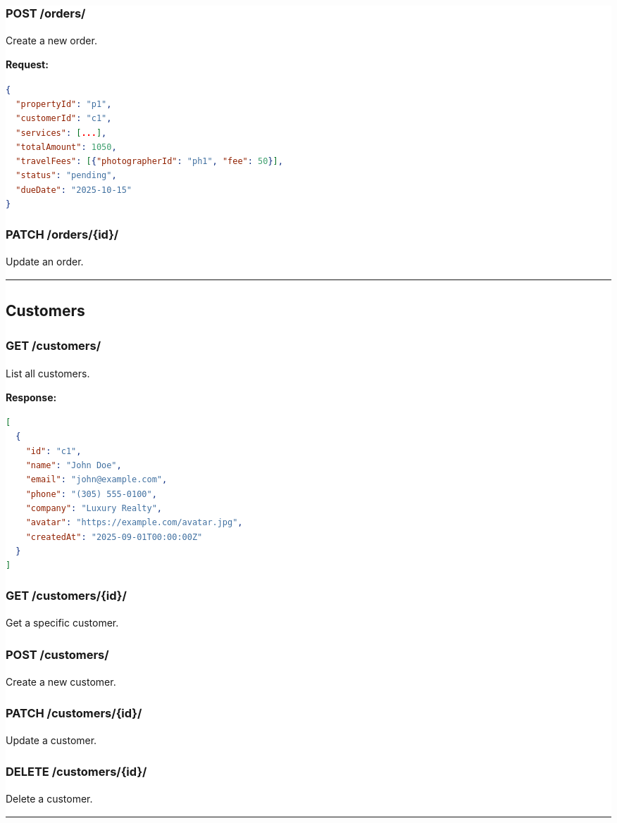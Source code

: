 ### POST /orders/
Create a new order.

**Request:**
```json
{
  "propertyId": "p1",
  "customerId": "c1",
  "services": [...],
  "totalAmount": 1050,
  "travelFees": [{"photographerId": "ph1", "fee": 50}],
  "status": "pending",
  "dueDate": "2025-10-15"
}
```

### PATCH /orders/{id}/
Update an order.

---

## Customers

### GET /customers/
List all customers.

**Response:**
```json
[
  {
    "id": "c1",
    "name": "John Doe",
    "email": "john@example.com",
    "phone": "(305) 555-0100",
    "company": "Luxury Realty",
    "avatar": "https://example.com/avatar.jpg",
    "createdAt": "2025-09-01T00:00:00Z"
  }
]
```

### GET /customers/{id}/
Get a specific customer.

### POST /customers/
Create a new customer.

### PATCH /customers/{id}/
Update a customer.

### DELETE /customers/{id}/
Delete a customer.

---
